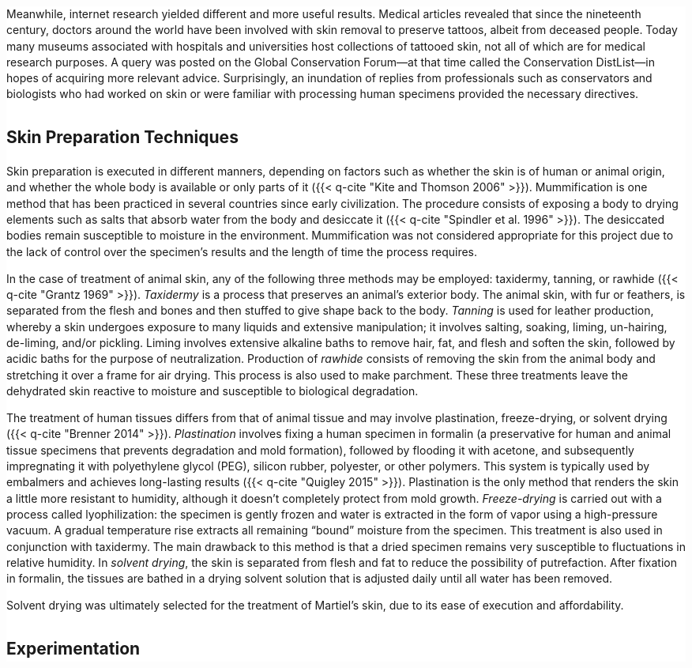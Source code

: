 Meanwhile, internet research yielded different and more useful results. Medical articles revealed that since the nineteenth century, doctors around the world have been involved with skin removal to preserve tattoos, albeit from deceased people. Today many museums associated with hospitals and universities host collections of tattooed skin, not all of which are for medical research purposes. A query was posted on the Global Conservation Forum—at that time called the Conservation DistList—in hopes of acquiring more relevant advice. Surprisingly, an inundation of replies from professionals such as conservators and biologists who had worked on skin or were familiar with processing human specimens provided the necessary directives.

## Skin Preparation Techniques

Skin preparation is executed in different manners, depending on factors such as whether the skin is of human or animal origin, and whether the whole body is available or only parts of it ({{< q-cite "Kite and Thomson 2006" >}}). Mummification is one method that has been practiced in several countries since early civilization. The procedure consists of exposing a body to drying elements such as salts that absorb water from the body and desiccate it ({{< q-cite "Spindler et al. 1996" >}}). The desiccated bodies remain susceptible to moisture in the environment. Mummification was not considered appropriate for this project due to the lack of control over the specimen’s results and the length of time the process requires.

In the case of treatment of animal skin, any of the following three methods may be employed: taxidermy, tanning, or rawhide ({{< q-cite "Grantz 1969" >}}). *Taxidermy* is a process that preserves an animal’s exterior body. The animal skin, with fur or feathers, is separated from the flesh and bones and then stuffed to give shape back to the body. *Tanning* is used for leather production, whereby a skin undergoes exposure to many liquids and extensive manipulation; it involves salting, soaking, liming, un-hairing, de-liming, and/or pickling. Liming involves extensive alkaline baths to remove hair, fat, and flesh and soften the skin, followed by acidic baths for the purpose of neutralization. Production of *rawhide* consists of removing the skin from the animal body and stretching it over a frame for air drying. This process is also used to make parchment. These three treatments leave the dehydrated skin reactive to moisture and susceptible to biological degradation.

The treatment of human tissues differs from that of animal tissue and may involve plastination, freeze-drying, or solvent drying ({{< q-cite "Brenner 2014" >}}). *Plastination* involves fixing a human specimen in formalin (a preservative for human and animal tissue specimens that prevents degradation and mold formation), followed by flooding it with acetone, and subsequently impregnating it with polyethylene glycol (PEG), silicon rubber, polyester, or other polymers. This system is typically used by embalmers and achieves long-lasting results ({{< q-cite "Quigley 2015" >}}). Plastination is the only method that renders the skin a little more resistant to humidity, although it doesn’t completely protect from mold growth. *Freeze-drying* is carried out with a process called lyophilization: the specimen is gently frozen and water is extracted in the form of vapor using a high-pressure vacuum. A gradual temperature rise extracts all remaining “bound” moisture from the specimen. This treatment is also used in conjunction with taxidermy. The main drawback to this method is that a dried specimen remains very susceptible to fluctuations in relative humidity. In *solvent drying*, the skin is separated from flesh and fat to reduce the possibility of putrefaction. After fixation in formalin, the tissues are bathed in a drying solvent solution that is adjusted daily until all water has been removed.

Solvent drying was ultimately selected for the treatment of Martiel’s skin, due to its ease of execution and affordability.

## Experimentation
